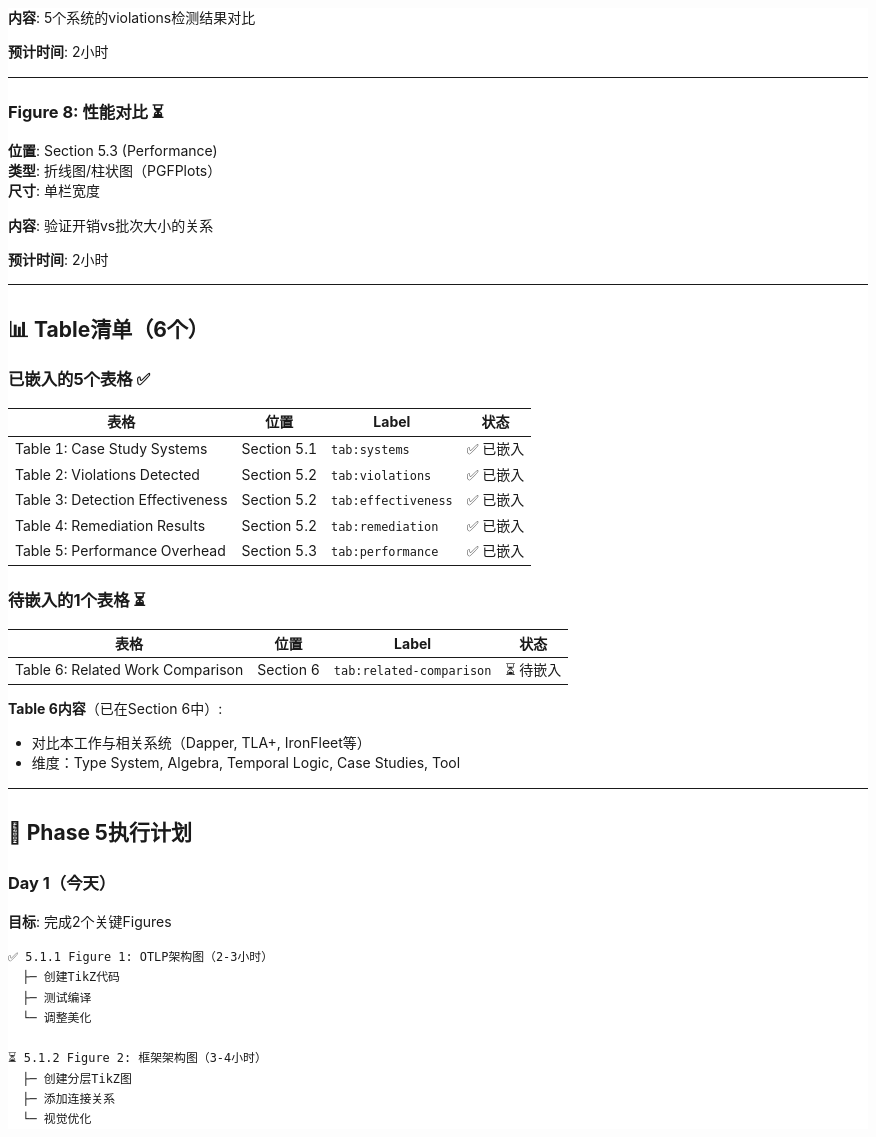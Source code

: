 **内容**: 5个系统的violations检测结果对比

**预计时间**: 2小时

---

### Figure 8: 性能对比 ⏳

**位置**: Section 5.3 (Performance)  
**类型**: 折线图/柱状图（PGFPlots）  
**尺寸**: 单栏宽度

**内容**: 验证开销vs批次大小的关系

**预计时间**: 2小时

---

## 📊 Table清单（6个）

### 已嵌入的5个表格 ✅

| 表格 | 位置 | Label | 状态 |
|------|------|-------|------|
| Table 1: Case Study Systems | Section 5.1 | `tab:systems` | ✅ 已嵌入 |
| Table 2: Violations Detected | Section 5.2 | `tab:violations` | ✅ 已嵌入 |
| Table 3: Detection Effectiveness | Section 5.2 | `tab:effectiveness` | ✅ 已嵌入 |
| Table 4: Remediation Results | Section 5.2 | `tab:remediation` | ✅ 已嵌入 |
| Table 5: Performance Overhead | Section 5.3 | `tab:performance` | ✅ 已嵌入 |

### 待嵌入的1个表格 ⏳

| 表格 | 位置 | Label | 状态 |
|------|------|-------|------|
| Table 6: Related Work Comparison | Section 6 | `tab:related-comparison` | ⏳ 待嵌入 |

**Table 6内容**（已在Section 6中）:
- 对比本工作与相关系统（Dapper, TLA+, IronFleet等）
- 维度：Type System, Algebra, Temporal Logic, Case Studies, Tool

---

## 🎯 Phase 5执行计划

### Day 1（今天）

**目标**: 完成2个关键Figures

```text
✅ 5.1.1 Figure 1: OTLP架构图（2-3小时）
  ├─ 创建TikZ代码
  ├─ 测试编译
  └─ 调整美化

⏳ 5.1.2 Figure 2: 框架架构图（3-4小时）
  ├─ 创建分层TikZ图
  ├─ 添加连接关系
  └─ 视觉优化
```
